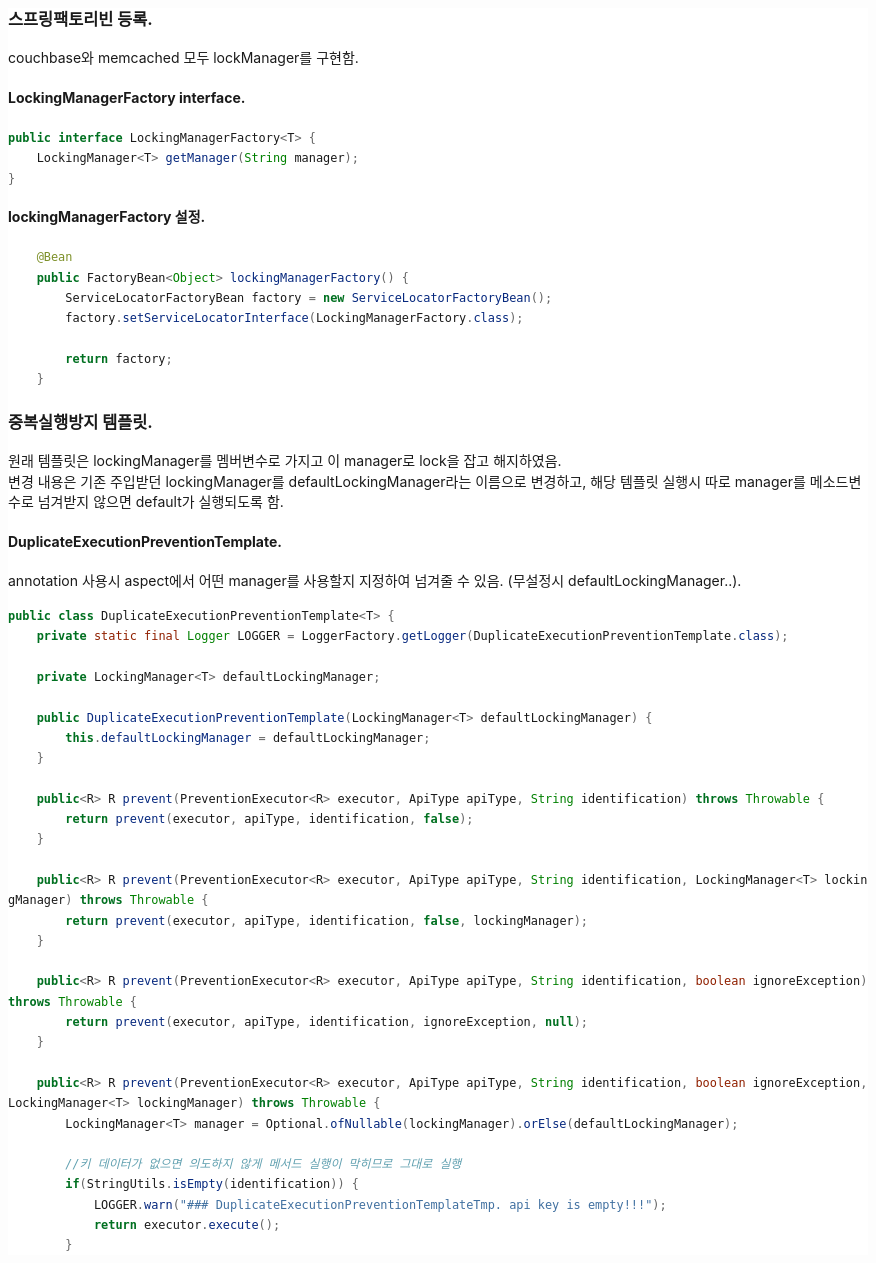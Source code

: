 ### 스프링팩토리빈 등록.  
couchbase와 memcached 모두 lockManager를 구현함.  
  
#### LockingManagerFactory interface.  
```java
public interface LockingManagerFactory<T> {
	LockingManager<T> getManager(String manager);
}
```
  
#### lockingManagerFactory 설정.  
```java
	@Bean
	public FactoryBean<Object> lockingManagerFactory() {
		ServiceLocatorFactoryBean factory = new ServiceLocatorFactoryBean();
		factory.setServiceLocatorInterface(LockingManagerFactory.class);

		return factory;
	}
```

### 중복실행방지 템플릿.
원래 템플릿은 lockingManager를 멤버변수로 가지고 이 manager로 lock을 잡고 해지하였음.  
변경 내용은 기존 주입받던 lockingManager를 defaultLockingManager라는 이름으로 변경하고, 해당 템플릿 실행시 따로 manager를 메소드변수로 넘겨받지 않으면 default가 실행되도록 함.  

#### DuplicateExecutionPreventionTemplate.
annotation 사용시 aspect에서 어떤 manager를 사용할지 지정하여 넘겨줄 수 있음. (무설정시 defaultLockingManager..).  
```java
public class DuplicateExecutionPreventionTemplate<T> {
	private static final Logger LOGGER = LoggerFactory.getLogger(DuplicateExecutionPreventionTemplate.class);

	private LockingManager<T> defaultLockingManager;

	public DuplicateExecutionPreventionTemplate(LockingManager<T> defaultLockingManager) {
		this.defaultLockingManager = defaultLockingManager;
	}

	public<R> R prevent(PreventionExecutor<R> executor, ApiType apiType, String identification) throws Throwable {
		return prevent(executor, apiType, identification, false);
	}

	public<R> R prevent(PreventionExecutor<R> executor, ApiType apiType, String identification, LockingManager<T> lockingManager) throws Throwable {
		return prevent(executor, apiType, identification, false, lockingManager);
	}

	public<R> R prevent(PreventionExecutor<R> executor, ApiType apiType, String identification, boolean ignoreException) throws Throwable {
		return prevent(executor, apiType, identification, ignoreException, null);
	}

	public<R> R prevent(PreventionExecutor<R> executor, ApiType apiType, String identification, boolean ignoreException, LockingManager<T> lockingManager) throws Throwable {
		LockingManager<T> manager = Optional.ofNullable(lockingManager).orElse(defaultLockingManager);

		//키 데이터가 없으면 의도하지 않게 메서드 실행이 막히므로 그대로 실행
		if(StringUtils.isEmpty(identification)) {
			LOGGER.warn("### DuplicateExecutionPreventionTemplateTmp. api key is empty!!!");
			return executor.execute();
		}
```
